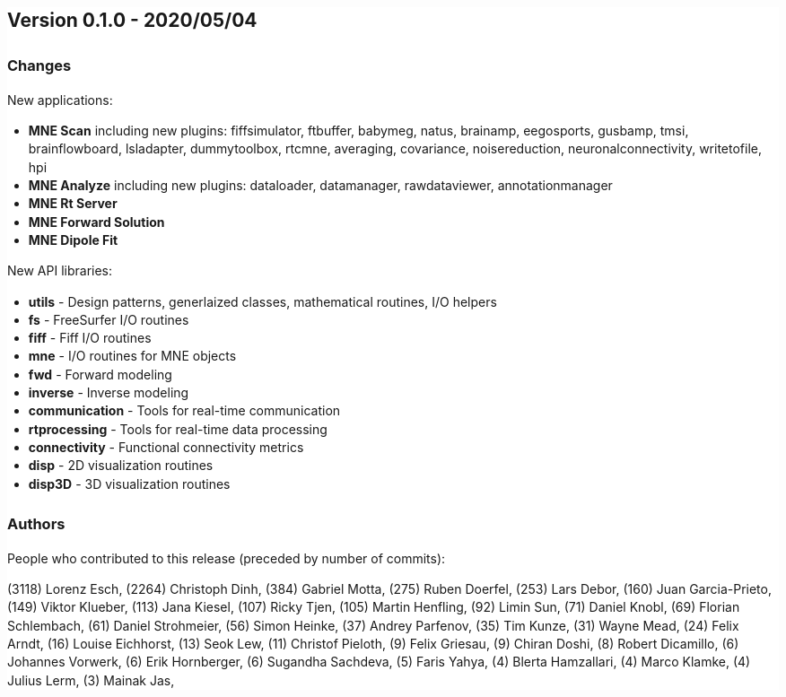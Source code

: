 ## Version 0.1.0 - 2020/05/04

### Changes

New applications:

* **MNE Scan** including new plugins: fiffsimulator, ftbuffer, babymeg, natus, brainamp, eegosports, gusbamp, tmsi, brainflowboard, lsladapter, dummytoolbox, rtcmne, averaging, covariance, noisereduction, neuronalconnectivity, writetofile, hpi
* **MNE Analyze** including new plugins: dataloader, datamanager, rawdataviewer, annotationmanager
* **MNE Rt Server**
* **MNE Forward Solution**
* **MNE Dipole Fit**

New API libraries:

* **utils** - Design patterns, generlaized classes, mathematical routines, I/O helpers
* **fs** - FreeSurfer I/O routines
* **fiff** - Fiff I/O routines
* **mne** - I/O routines for MNE objects
* **fwd** - Forward modeling
* **inverse** - Inverse modeling
* **communication** - Tools for real-time communication
* **rtprocessing** - Tools for real-time data processing
* **connectivity** - Functional connectivity metrics
* **disp** - 2D visualization routines
* **disp3D** - 3D visualization routines

### Authors

People who contributed to this release (preceded by number of commits):

(3118) Lorenz Esch,
(2264) Christoph Dinh,
(384) Gabriel Motta,
(275) Ruben Doerfel,
(253) Lars Debor,
(160) Juan Garcia-Prieto,
(149) Viktor Klueber,
(113) Jana Kiesel,
(107) Ricky Tjen,
(105) Martin Henfling,
(92) Limin Sun,
(71) Daniel Knobl,
(69) Florian Schlembach,
(61) Daniel Strohmeier,
(56) Simon Heinke,
(37) Andrey Parfenov,
(35) Tim Kunze,
(31) Wayne Mead,
(24) Felix Arndt,
(16) Louise Eichhorst,
(13) Seok Lew,
(11) Christof Pieloth,
(9) Felix Griesau,
(9) Chiran Doshi,
(8) Robert Dicamillo,
(6) Johannes Vorwerk,
(6) Erik Hornberger,
(6) Sugandha Sachdeva,
(5) Faris Yahya,
(4) Blerta Hamzallari,
(4) Marco Klamke,
(4) Julius Lerm,
(3) Mainak Jas,